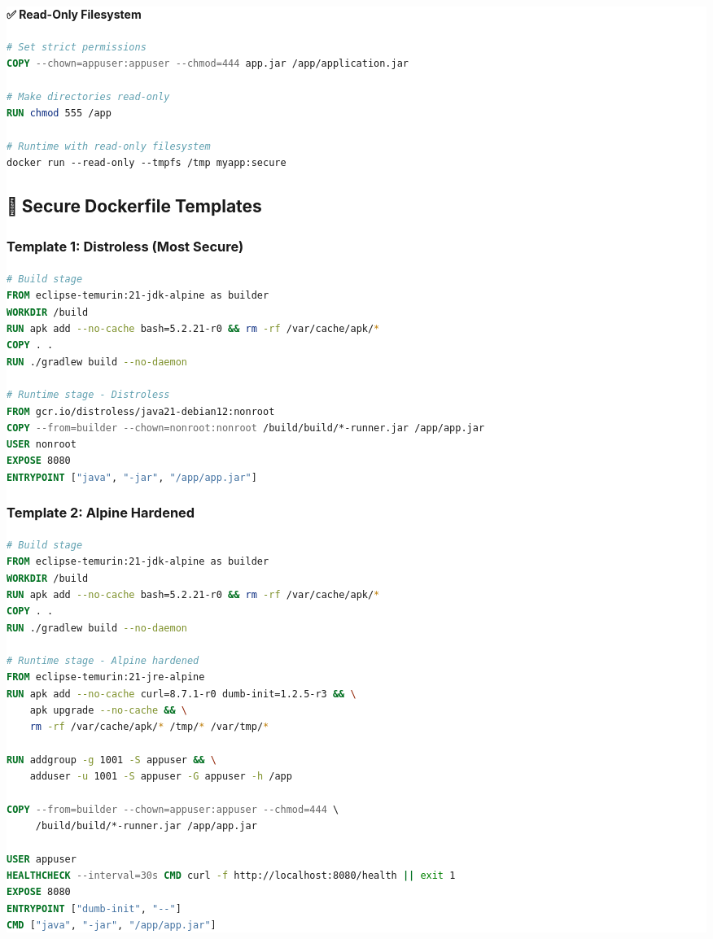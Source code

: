 #### ✅ Read-Only Filesystem

```dockerfile
# Set strict permissions
COPY --chown=appuser:appuser --chmod=444 app.jar /app/application.jar

# Make directories read-only
RUN chmod 555 /app

# Runtime with read-only filesystem
docker run --read-only --tmpfs /tmp myapp:secure
```

## 🔧 Secure Dockerfile Templates

### Template 1: Distroless (Most Secure)

```dockerfile
# Build stage
FROM eclipse-temurin:21-jdk-alpine as builder
WORKDIR /build
RUN apk add --no-cache bash=5.2.21-r0 && rm -rf /var/cache/apk/*
COPY . .
RUN ./gradlew build --no-daemon

# Runtime stage - Distroless
FROM gcr.io/distroless/java21-debian12:nonroot
COPY --from=builder --chown=nonroot:nonroot /build/build/*-runner.jar /app/app.jar
USER nonroot
EXPOSE 8080
ENTRYPOINT ["java", "-jar", "/app/app.jar"]
```

### Template 2: Alpine Hardened

```dockerfile
# Build stage
FROM eclipse-temurin:21-jdk-alpine as builder
WORKDIR /build
RUN apk add --no-cache bash=5.2.21-r0 && rm -rf /var/cache/apk/*
COPY . .
RUN ./gradlew build --no-daemon

# Runtime stage - Alpine hardened
FROM eclipse-temurin:21-jre-alpine
RUN apk add --no-cache curl=8.7.1-r0 dumb-init=1.2.5-r3 && \
    apk upgrade --no-cache && \
    rm -rf /var/cache/apk/* /tmp/* /var/tmp/*

RUN addgroup -g 1001 -S appuser && \
    adduser -u 1001 -S appuser -G appuser -h /app

COPY --from=builder --chown=appuser:appuser --chmod=444 \
     /build/build/*-runner.jar /app/app.jar

USER appuser
HEALTHCHECK --interval=30s CMD curl -f http://localhost:8080/health || exit 1
EXPOSE 8080
ENTRYPOINT ["dumb-init", "--"]
CMD ["java", "-jar", "/app/app.jar"]
```
